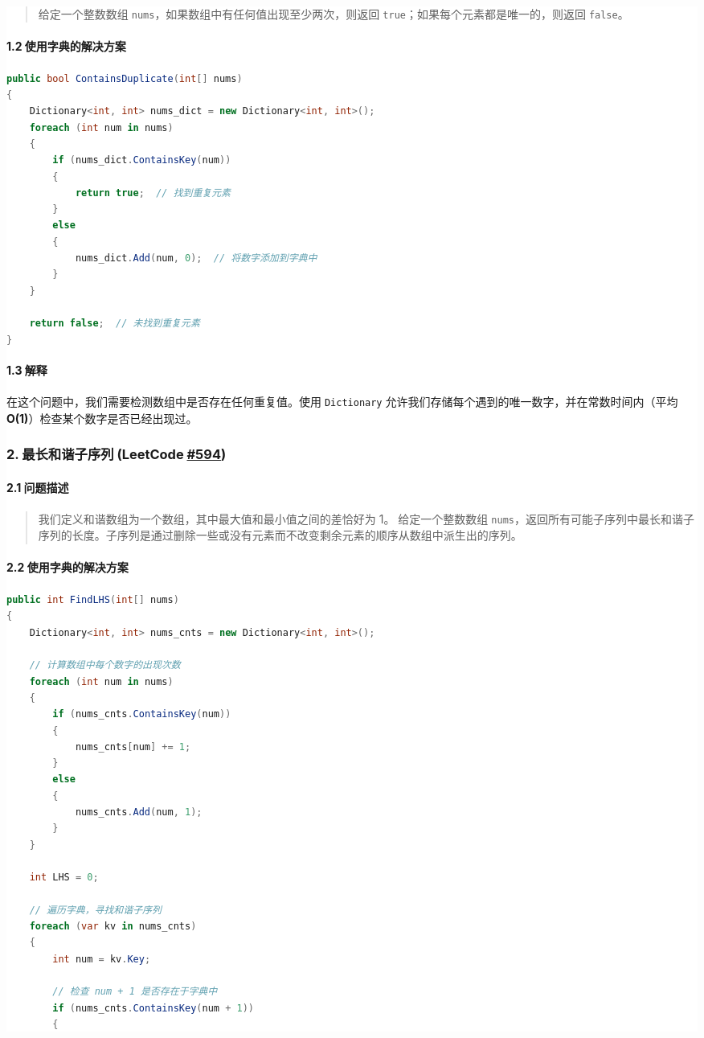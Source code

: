 > 给定一个整数数组 `nums`，如果数组中有任何值出现至少两次，则返回 `true`；如果每个元素都是唯一的，则返回 `false`。

#### 1.2 使用字典的解决方案

```csharp
public bool ContainsDuplicate(int[] nums)
{
    Dictionary<int, int> nums_dict = new Dictionary<int, int>();
    foreach (int num in nums)
    {
        if (nums_dict.ContainsKey(num))
        {
            return true;  // 找到重复元素
        }
        else
        {
            nums_dict.Add(num, 0);  // 将数字添加到字典中
        }
    }

    return false;  // 未找到重复元素
}
```

#### 1.3 解释

在这个问题中，我们需要检测数组中是否存在任何重复值。使用 `Dictionary` 允许我们存储每个遇到的唯一数字，并在常数时间内（平均 **O(1)**）检查某个数字是否已经出现过。

### 2. **最长和谐子序列** (LeetCode [#594](https://leetcode.cn/problems/longest-harmonious-subsequence/))

#### 2.1 问题描述

> 我们定义和谐数组为一个数组，其中最大值和最小值之间的差恰好为 1。
> 给定一个整数数组 `nums`，返回所有可能子序列中最长和谐子序列的长度。子序列是通过删除一些或没有元素而不改变剩余元素的顺序从数组中派生出的序列。

#### 2.2 使用字典的解决方案

```csharp
public int FindLHS(int[] nums)
{
    Dictionary<int, int> nums_cnts = new Dictionary<int, int>();

    // 计算数组中每个数字的出现次数
    foreach (int num in nums)
    {
        if (nums_cnts.ContainsKey(num))
        {
            nums_cnts[num] += 1;
        }
        else
        {
            nums_cnts.Add(num, 1);
        }
    }

    int LHS = 0;

    // 遍历字典，寻找和谐子序列
    foreach (var kv in nums_cnts)
    {
        int num = kv.Key;

        // 检查 num + 1 是否存在于字典中
        if (nums_cnts.ContainsKey(num + 1))
        {
```